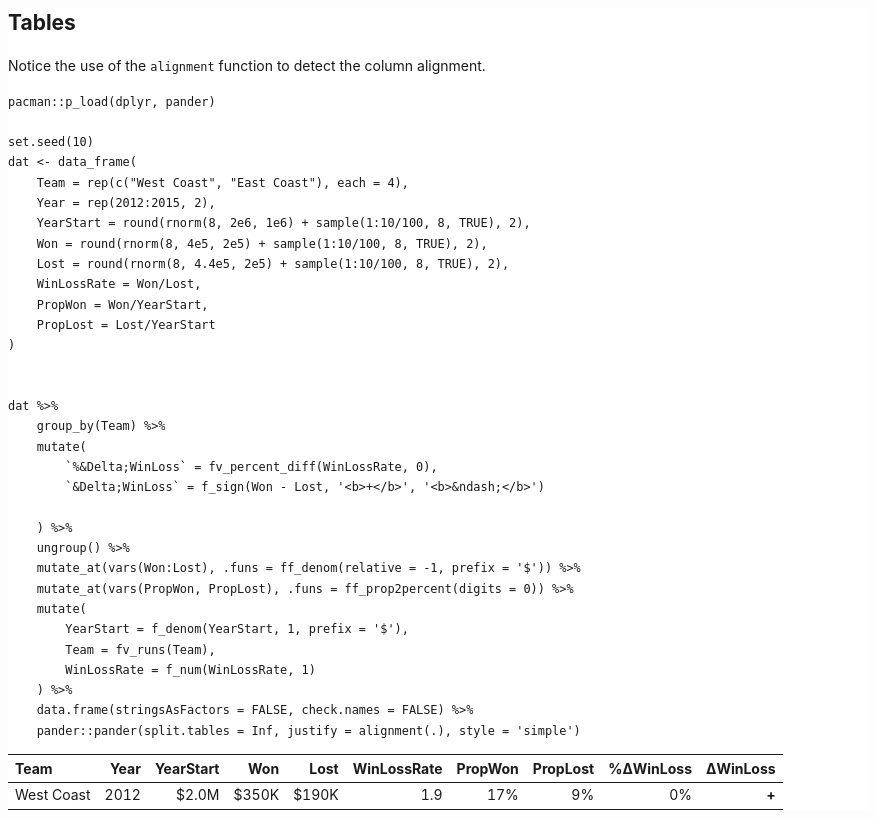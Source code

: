 Tables
------

Notice the use of the `alignment` function to detect the column
alignment.

    pacman::p_load(dplyr, pander)

    set.seed(10)
    dat <- data_frame(
        Team = rep(c("West Coast", "East Coast"), each = 4),
        Year = rep(2012:2015, 2),
        YearStart = round(rnorm(8, 2e6, 1e6) + sample(1:10/100, 8, TRUE), 2),
        Won = round(rnorm(8, 4e5, 2e5) + sample(1:10/100, 8, TRUE), 2),
        Lost = round(rnorm(8, 4.4e5, 2e5) + sample(1:10/100, 8, TRUE), 2),
        WinLossRate = Won/Lost,
        PropWon = Won/YearStart,
        PropLost = Lost/YearStart
    )


    dat %>%
        group_by(Team) %>%
        mutate(
            `%&Delta;WinLoss` = fv_percent_diff(WinLossRate, 0),
            `&Delta;WinLoss` = f_sign(Won - Lost, '<b>+</b>', '<b>&ndash;</b>')
            
        ) %>%
        ungroup() %>%
        mutate_at(vars(Won:Lost), .funs = ff_denom(relative = -1, prefix = '$')) %>%
        mutate_at(vars(PropWon, PropLost), .funs = ff_prop2percent(digits = 0)) %>%
        mutate(
            YearStart = f_denom(YearStart, 1, prefix = '$'),
            Team = fv_runs(Team),
            WinLossRate = f_num(WinLossRate, 1)
        ) %>%
        data.frame(stringsAsFactors = FALSE, check.names = FALSE) %>%
        pander::pander(split.tables = Inf, justify = alignment(.), style = 'simple')

<table>
<thead>
<tr class="header">
<th align="left">Team</th>
<th align="right">Year</th>
<th align="right">YearStart</th>
<th align="right">Won</th>
<th align="right">Lost</th>
<th align="right">WinLossRate</th>
<th align="right">PropWon</th>
<th align="right">PropLost</th>
<th align="right">%ΔWinLoss</th>
<th align="right">ΔWinLoss</th>
</tr>
</thead>
<tbody>
<tr class="odd">
<td align="left">West Coast</td>
<td align="right">2012</td>
<td align="right">$2.0M</td>
<td align="right">$350K</td>
<td align="right">$190K</td>
<td align="right">1.9</td>
<td align="right">17%</td>
<td align="right">9%</td>
<td align="right">0%</td>
<td align="right"><b>+</b></td>